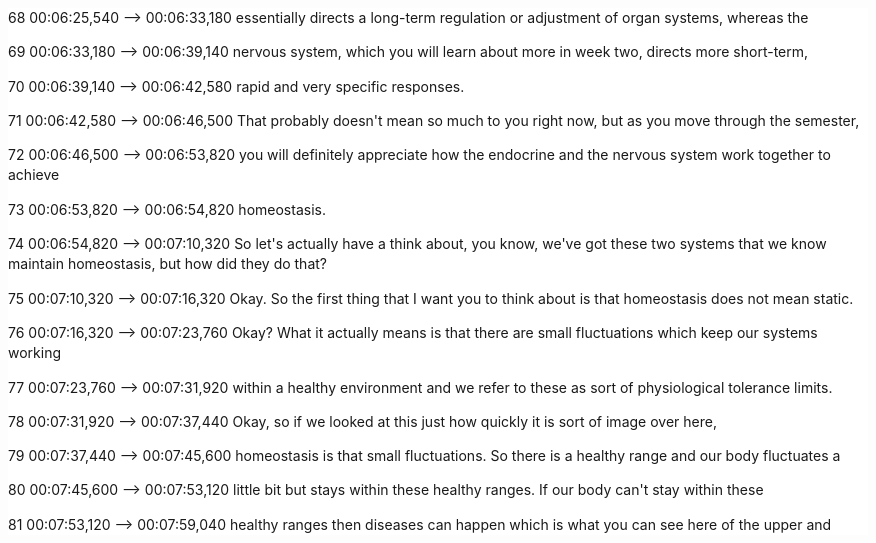 68
00:06:25,540 --> 00:06:33,180
essentially directs a long-term regulation or adjustment of organ systems, whereas the

69
00:06:33,180 --> 00:06:39,140
nervous system, which you will learn about more in week two, directs more short-term,

70
00:06:39,140 --> 00:06:42,580
rapid and very specific responses.

71
00:06:42,580 --> 00:06:46,500
That probably doesn't mean so much to you right now, but as you move through the semester,

72
00:06:46,500 --> 00:06:53,820
you will definitely appreciate how the endocrine and the nervous system work together to achieve

73
00:06:53,820 --> 00:06:54,820
homeostasis.

74
00:06:54,820 --> 00:07:10,320
So let's actually have a think about, you know, we've got these two systems that we know maintain homeostasis, but how did they do that?

75
00:07:10,320 --> 00:07:16,320
Okay. So the first thing that I want you to think about is that homeostasis does not mean static.

76
00:07:16,320 --> 00:07:23,760
Okay? What it actually means is that there are small fluctuations which keep our systems working

77
00:07:23,760 --> 00:07:31,920
within a healthy environment and we refer to these as sort of physiological tolerance limits.

78
00:07:31,920 --> 00:07:37,440
Okay, so if we looked at this just how quickly it is sort of image over here,

79
00:07:37,440 --> 00:07:45,600
homeostasis is that small fluctuations. So there is a healthy range and our body fluctuates a

80
00:07:45,600 --> 00:07:53,120
little bit but stays within these healthy ranges. If our body can't stay within these

81
00:07:53,120 --> 00:07:59,040
healthy ranges then diseases can happen which is what you can see here of the upper and
